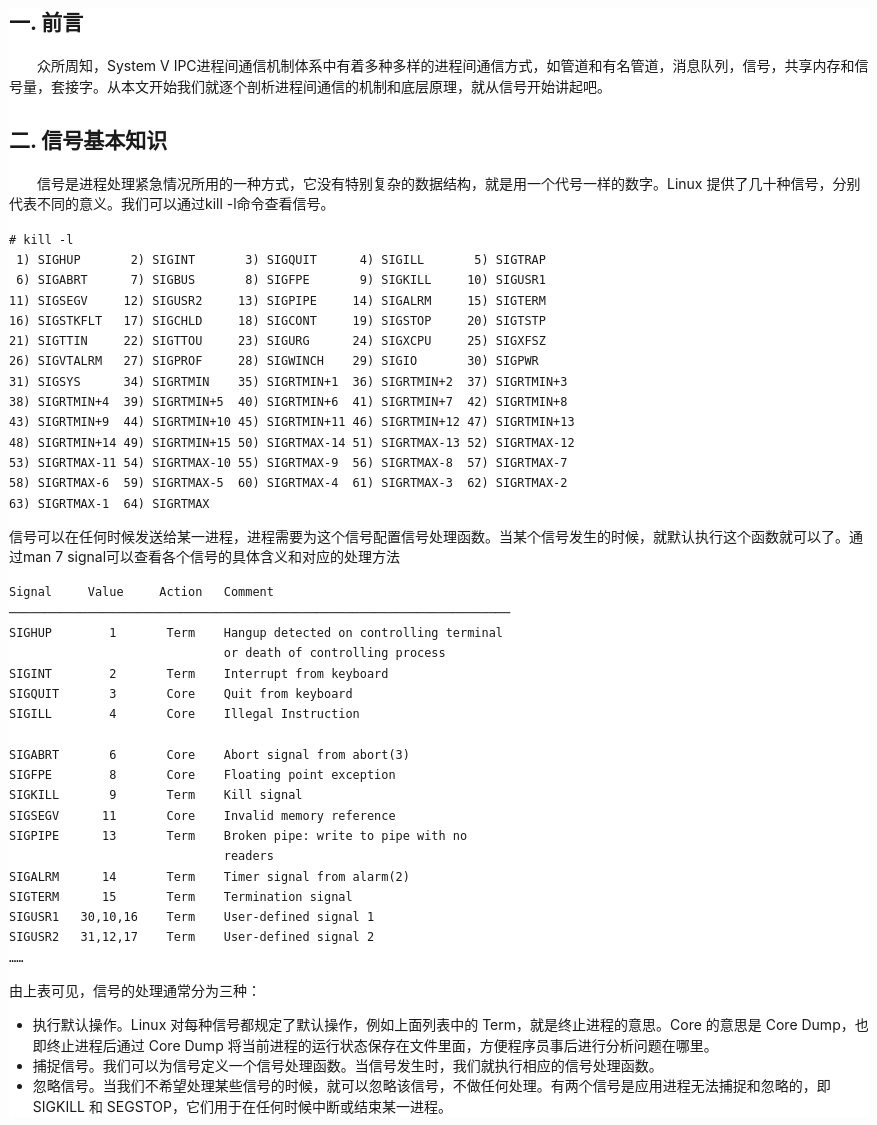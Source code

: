 ## 一. 前言
  众所周知，System V IPC进程间通信机制体系中有着多种多样的进程间通信方式，如管道和有名管道，消息队列，信号，共享内存和信号量，套接字。从本文开始我们就逐个剖析进程间通信的机制和底层原理，就从信号开始讲起吧。

## 二. 信号基本知识
  信号是进程处理紧急情况所用的一种方式，它没有特别复杂的数据结构，就是用一个代号一样的数字。Linux 提供了几十种信号，分别代表不同的意义。我们可以通过kill -l命令查看信号。
  
```
# kill -l
 1) SIGHUP       2) SIGINT       3) SIGQUIT      4) SIGILL       5) SIGTRAP
 6) SIGABRT      7) SIGBUS       8) SIGFPE       9) SIGKILL     10) SIGUSR1
11) SIGSEGV     12) SIGUSR2     13) SIGPIPE     14) SIGALRM     15) SIGTERM
16) SIGSTKFLT   17) SIGCHLD     18) SIGCONT     19) SIGSTOP     20) SIGTSTP
21) SIGTTIN     22) SIGTTOU     23) SIGURG      24) SIGXCPU     25) SIGXFSZ
26) SIGVTALRM   27) SIGPROF     28) SIGWINCH    29) SIGIO       30) SIGPWR
31) SIGSYS      34) SIGRTMIN    35) SIGRTMIN+1  36) SIGRTMIN+2  37) SIGRTMIN+3
38) SIGRTMIN+4  39) SIGRTMIN+5  40) SIGRTMIN+6  41) SIGRTMIN+7  42) SIGRTMIN+8
43) SIGRTMIN+9  44) SIGRTMIN+10 45) SIGRTMIN+11 46) SIGRTMIN+12 47) SIGRTMIN+13
48) SIGRTMIN+14 49) SIGRTMIN+15 50) SIGRTMAX-14 51) SIGRTMAX-13 52) SIGRTMAX-12
53) SIGRTMAX-11 54) SIGRTMAX-10 55) SIGRTMAX-9  56) SIGRTMAX-8  57) SIGRTMAX-7
58) SIGRTMAX-6  59) SIGRTMAX-5  60) SIGRTMAX-4  61) SIGRTMAX-3  62) SIGRTMAX-2
63) SIGRTMAX-1  64) SIGRTMAX
```

信号可以在任何时候发送给某一进程，进程需要为这个信号配置信号处理函数。当某个信号发生的时候，就默认执行这个函数就可以了。通过man 7 signal可以查看各个信号的具体含义和对应的处理方法

    Signal     Value     Action   Comment
    ──────────────────────────────────────────────────────────────────────
    SIGHUP        1       Term    Hangup detected on controlling terminal
                                  or death of controlling process
    SIGINT        2       Term    Interrupt from keyboard
    SIGQUIT       3       Core    Quit from keyboard
    SIGILL        4       Core    Illegal Instruction

    SIGABRT       6       Core    Abort signal from abort(3)
    SIGFPE        8       Core    Floating point exception
    SIGKILL       9       Term    Kill signal
    SIGSEGV      11       Core    Invalid memory reference
    SIGPIPE      13       Term    Broken pipe: write to pipe with no
                                  readers
    SIGALRM      14       Term    Timer signal from alarm(2)
    SIGTERM      15       Term    Termination signal
    SIGUSR1   30,10,16    Term    User-defined signal 1
    SIGUSR2   31,12,17    Term    User-defined signal 2
    ……
由上表可见，信号的处理通常分为三种：

* 执行默认操作。Linux 对每种信号都规定了默认操作，例如上面列表中的 Term，就是终止进程的意思。Core 的意思是 Core Dump，也即终止进程后通过 Core Dump 将当前进程的运行状态保存在文件里面，方便程序员事后进行分析问题在哪里。
* 捕捉信号。我们可以为信号定义一个信号处理函数。当信号发生时，我们就执行相应的信号处理函数。
* 忽略信号。当我们不希望处理某些信号的时候，就可以忽略该信号，不做任何处理。有两个信号是应用进程无法捕捉和忽略的，即 SIGKILL 和 SEGSTOP，它们用于在任何时候中断或结束某一进程。
